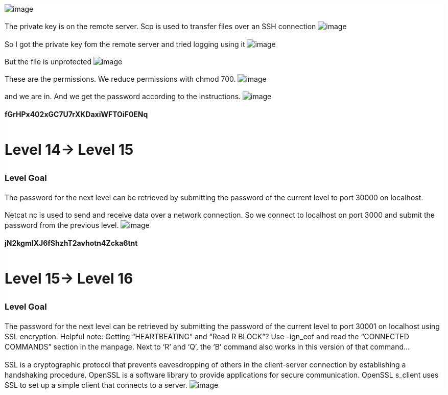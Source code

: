 ![image](https://github.com/Anushri-Sakhardande/Cryptonite_STP/assets/118385974/49690ef8-716e-424b-8be0-31a57a34b766)

The private key is on the remote server.
Scp is used to transfer files over an SSH connection
![image](https://github.com/Anushri-Sakhardande/Cryptonite_STP/assets/118385974/ae1c4731-b3c1-4efd-9ea6-5c91655c9ac0)

So I got the private key fom the remote server and tried logging using it
![image](https://github.com/Anushri-Sakhardande/Cryptonite_STP/assets/118385974/44a8b658-8a2f-46c2-aec7-d40d217cb085)

But the file is unprotected 
![image](https://github.com/Anushri-Sakhardande/Cryptonite_STP/assets/118385974/12ba6603-c5ba-4b35-9a3a-7af4bca5fb3e)


These are the permissions. We reduce permissions with chmod 700.
![image](https://github.com/Anushri-Sakhardande/Cryptonite_STP/assets/118385974/0092aa4c-467a-476a-9889-a40684fe9729)

and we are in.
And we get the password according to the instructions.
![image](https://github.com/Anushri-Sakhardande/Cryptonite_STP/assets/118385974/5634b599-8b4a-434c-9bb2-0e6821cd85d1)

**fGrHPx402xGC7U7rXKDaxiWFTOiF0ENq**

# <a id="lvl15"></a>Level 14→ Level 15
### Level Goal
The password for the next level can be retrieved by submitting the password of the current level to port 30000 on localhost.


Netcat nc is used to send and receive data over a network connection. So we connect to localhost on port 3000 and submit the password from the previous level.
![image](https://github.com/Anushri-Sakhardande/Cryptonite_STP/assets/118385974/85e280f8-361e-4f0d-9020-5ffc8c36a3bc)

**jN2kgmIXJ6fShzhT2avhotn4Zcka6tnt**

# <a id="lvl16"></a>Level 15→ Level 16
### Level Goal
The password for the next level can be retrieved by submitting the password of the current level to port 30001 on localhost using SSL encryption.
Helpful note: Getting “HEARTBEATING” and “Read R BLOCK”? Use -ign_eof and read the “CONNECTED COMMANDS” section in the manpage. Next to ‘R’ and ‘Q’, the ‘B’ command also works in this version of that command…

SSL is a cryptographic protocol that prevents eavesdropping of others in the client-server connection by establishing a handshaking procedure.
OpenSSL is a software library to provide applications for secure communication.
OpenSSL s_client uses SSL to set up a simple client that connects to a server.
![image](https://github.com/Anushri-Sakhardande/Cryptonite_STP/assets/118385974/85a8e5a8-b8f8-4ff7-9828-5ff875443fb0)
